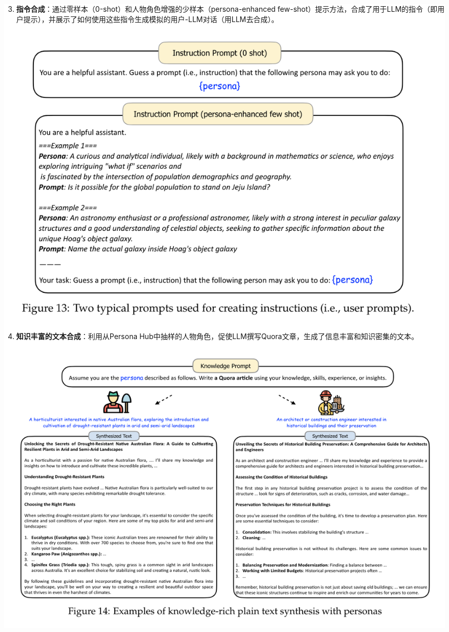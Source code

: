 3. **指令合成**：通过零样本（0-shot）和人物角色增强的少样本（persona-enhanced few-shot）提示方法，合成了用于LLM的指令（即用户提示），并展示了如何使用这些指令生成模拟的用户-LLM对话（用LLM去合成）。

![](img/Pasted%20image%2020240701211050.png)
    
4. **知识丰富的文本合成**：利用从Persona Hub中抽样的人物角色，促使LLM撰写Quora文章，生成了信息丰富和知识密集的文本。

![](img/Pasted%20image%2020240701211245.png)
    